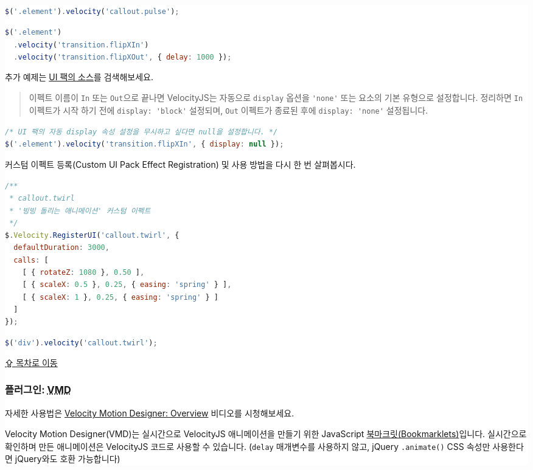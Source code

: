 ```js
$('.element').velocity('callout.pulse');
```

```js
$('.element')
  .velocity('transition.flipXIn')
  .velocity('transition.flipXOut', { delay: 1000 });
```

추가 예제는 [UI 팩의 소스](https://github.com/julianshapiro/velocity/blob/master/velocity.ui.js#223-709)를 검색해보세요.


> 이펙트 이름이 `In` 또는 `Out`으로 끝나면 VelocityJS는 자동으로 `display` 옵션을 `'none'` 또는 요소의 기본 유형으로 설정합니다.
> 정리하면 `In` 이펙트가 시작 하기 전에 `display: 'block'` 설정되며, `Out` 이펙트가 종료된 후에 `display: 'none'` 설정됩니다.

```js
/* UI 팩의 자동 display 속성 설정을 무시하고 싶다면 null을 설정합니다. */
$('.element').velocity('transition.flipXIn', { display: null });
```

커스텀 이펙트 등록(Custom UI Pack Effect Registration) 및 사용 방법을 다시 한 번 살펴봅시다.

```js
/**
 * callout.twirl
 * '빙빙 돌리는 애니메이션' 커스텀 이펙트
 */
$.Velocity.RegisterUI('callout.twirl', {
  defaultDuration: 3000,
  calls: [
    [ { rotateZ: 1080 }, 0.50 ],
    [ { scaleX: 0.5 }, 0.25, { easing: 'spring' } ],
    [ { scaleX: 1 }, 0.25, { easing: 'spring' } ]
  ]
});
```

```js
$('div').velocity('callout.twirl');
```

[⇪ 목차로 이동](#velocityjs)

### 플러그인: <abbr title="Velocity Motion Designer">VMD</abbr>

자세한 사용법은 [Velocity Motion Designer: Overview](https://www.youtube.com/watch?v=7IxhIMIdkPs&hd=1) 비디오를 시청해보세요.

Velocity Motion Designer(VMD)는 실시간으로 VelocityJS 애니메이션을 만들기 위한 JavaScript [북마크릿(Bookmarklets)](https://goo.gl/vu4CEh)입니다.
실시간으로 확인하며 만든 애니메이션은 VelocityJS 코드로 사용할 수 있습니다. (`delay` 매개변수를 사용하지 않고, jQuery `.animate()` CSS 속성만 사용한다면 jQuery와도 호환 가능합니다)

